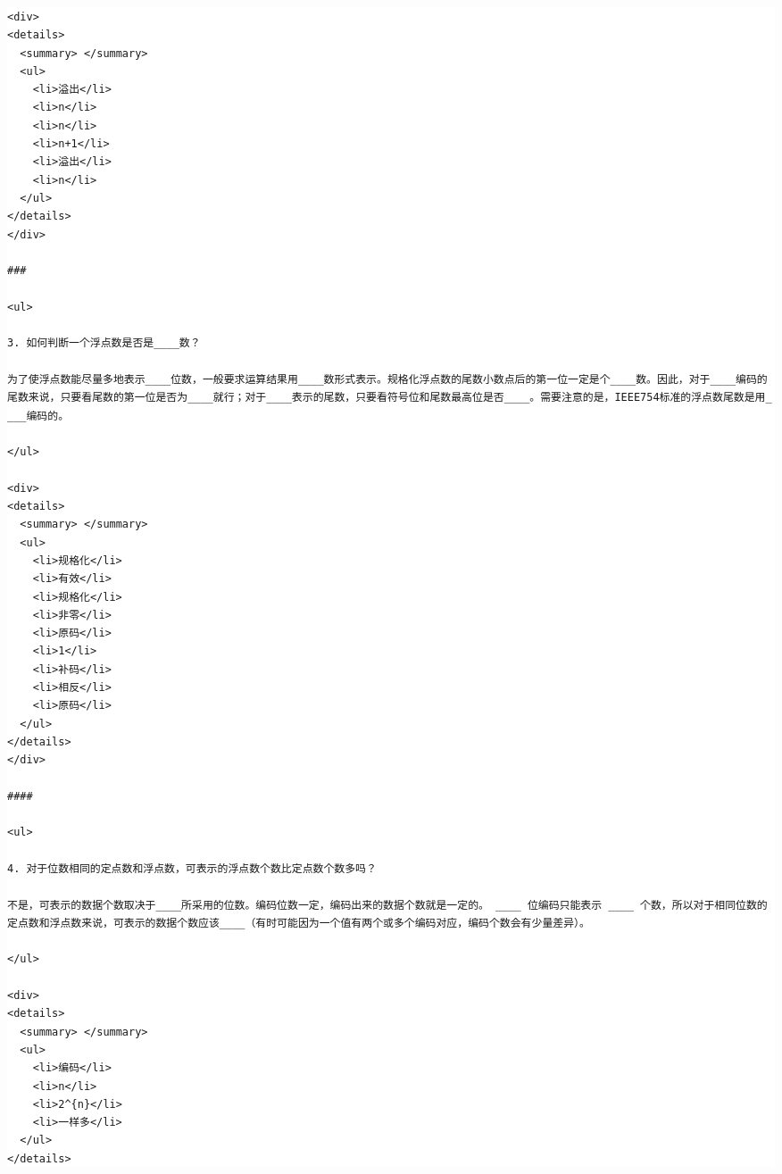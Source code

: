 ```
<div>
<details>
  <summary> </summary>
  <ul>
    <li>溢出</li>
    <li>n</li>
    <li>n</li>
    <li>n+1</li>
    <li>溢出</li>
    <li>n</li>
  </ul>
</details>
</div>

### 

<ul>

3. 如何判断一个浮点数是否是____数？  

为了使浮点数能尽量多地表示____位数，一般要求运算结果用____数形式表示。规格化浮点数的尾数小数点后的第一位一定是个____数。因此，对于____编码的尾数来说，只要看尾数的第一位是否为____就行；对于____表示的尾数，只要看符号位和尾数最高位是否____。需要注意的是，IEEE754标准的浮点数尾数是用____编码的。  

</ul>

<div>
<details>
  <summary> </summary>
  <ul>
    <li>规格化</li>
    <li>有效</li>
    <li>规格化</li>
    <li>非零</li>
    <li>原码</li>
    <li>1</li>
    <li>补码</li>
    <li>相反</li>
    <li>原码</li>
  </ul>
</details>
</div>

#### 

<ul>

4. 对于位数相同的定点数和浮点数，可表示的浮点数个数比定点数个数多吗？  

不是，可表示的数据个数取决于____所采用的位数。编码位数一定，编码出来的数据个数就是一定的。 ____ 位编码只能表示 ____ 个数，所以对于相同位数的定点数和浮点数来说，可表示的数据个数应该____（有时可能因为一个值有两个或多个编码对应，编码个数会有少量差异）。  

</ul>

<div>
<details>
  <summary> </summary>
  <ul>
    <li>编码</li>
    <li>n</li>
    <li>2^{n}</li>
    <li>一样多</li>
  </ul>
</details>
```